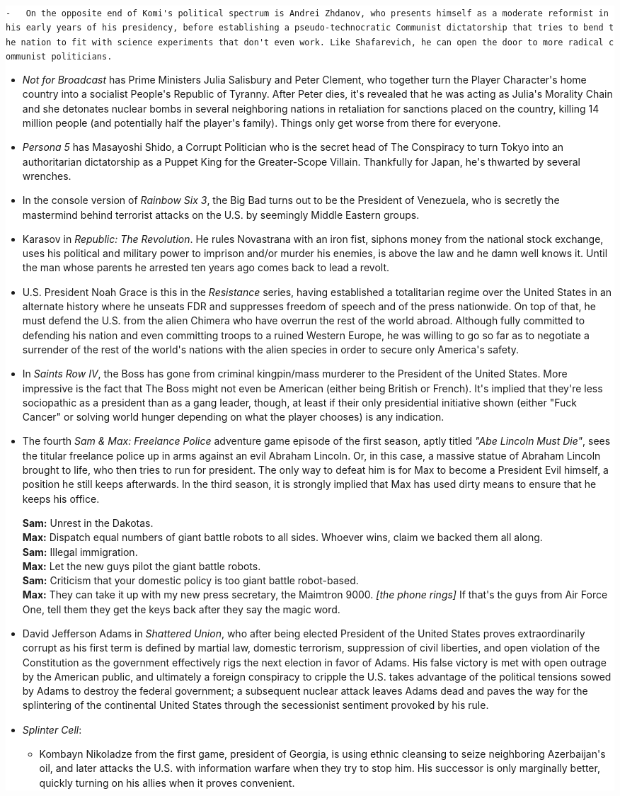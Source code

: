     -   On the opposite end of Komi's political spectrum is Andrei Zhdanov, who presents himself as a moderate reformist in his early years of his presidency, before establishing a pseudo-technocratic Communist dictatorship that tries to bend the nation to fit with science experiments that don't even work. Like Shafarevich, he can open the door to more radical communist politicians.
-   _Not for Broadcast_ has Prime Ministers Julia Salisbury and Peter Clement, who together turn the Player Character's home country into a socialist People's Republic of Tyranny. After Peter dies, it's revealed that he was acting as Julia's Morality Chain and she detonates nuclear bombs in several neighboring nations in retaliation for sanctions placed on the country, killing 14 million people (and potentially half the player's family). Things only get worse from there for everyone.
-   _Persona 5_ has Masayoshi Shido, a Corrupt Politician who is the secret head of The Conspiracy to turn Tokyo into an authoritarian dictatorship as a Puppet King for the Greater-Scope Villain. Thankfully for Japan, he's thwarted by several wrenches.
-   In the console version of _Rainbow Six 3_, the Big Bad turns out to be the President of Venezuela, who is secretly the mastermind behind terrorist attacks on the U.S. by seemingly Middle Eastern groups.
-   Karasov in _Republic: The Revolution_. He rules Novastrana with an iron fist, siphons money from the national stock exchange, uses his political and military power to imprison and/or murder his enemies, is above the law and he damn well knows it. Until the man whose parents he arrested ten years ago comes back to lead a revolt.
-   U.S. President Noah Grace is this in the _Resistance_ series, having established a totalitarian regime over the United States in an alternate history where he unseats FDR and suppresses freedom of speech and of the press nationwide. On top of that, he must defend the U.S. from the alien Chimera who have overrun the rest of the world abroad. Although fully committed to defending his nation and even committing troops to a ruined Western Europe, he was willing to go so far as to negotiate a surrender of the rest of the world's nations with the alien species in order to secure only America's safety.
-   In _Saints Row IV_, the Boss has gone from criminal kingpin/mass murderer to the President of the United States. More impressive is the fact that The Boss might not even be American (either being British or French). It's implied that they're less sociopathic as a president than as a gang leader, though, at least if their only presidential initiative shown (either "Fuck Cancer" or solving world hunger depending on what the player chooses) is any indication.
-   The fourth _Sam & Max: Freelance Police_ adventure game episode of the first season, aptly titled _"Abe Lincoln Must Die"_, sees the titular freelance police up in arms against an evil Abraham Lincoln. Or, in this case, a massive statue of Abraham Lincoln brought to life, who then tries to run for president. The only way to defeat him is for Max to become a President Evil himself, a position he still keeps afterwards. In the third season, it is strongly implied that Max has used dirty means to ensure that he keeps his office.
    
    **Sam:** Unrest in the Dakotas.  
    **Max:** Dispatch equal numbers of giant battle robots to all sides. Whoever wins, claim we backed them all along.  
    **Sam:** Illegal immigration.  
    **Max:** Let the new guys pilot the giant battle robots.  
    **Sam:** Criticism that your domestic policy is too giant battle robot-based.  
    **Max:** They can take it up with my new press secretary, the Maimtron 9000. _\[the phone rings\]_ If that's the guys from Air Force One, tell them they get the keys back after they say the magic word.
    
-   David Jefferson Adams in _Shattered Union_, who after being elected President of the United States proves extraordinarily corrupt as his first term is defined by martial law, domestic terrorism, suppression of civil liberties, and open violation of the Constitution as the government effectively rigs the next election in favor of Adams. His false victory is met with open outrage by the American public, and ultimately a foreign conspiracy to cripple the U.S. takes advantage of the political tensions sowed by Adams to destroy the federal government; a subsequent nuclear attack leaves Adams dead and paves the way for the splintering of the continental United States through the secessionist sentiment provoked by his rule.
-   _Splinter Cell_:
    -   Kombayn Nikoladze from the first game, president of Georgia, is using ethnic cleansing to seize neighboring Azerbaijan's oil, and later attacks the U.S. with information warfare when they try to stop him. His successor is only marginally better, quickly turning on his allies when it proves convenient.
